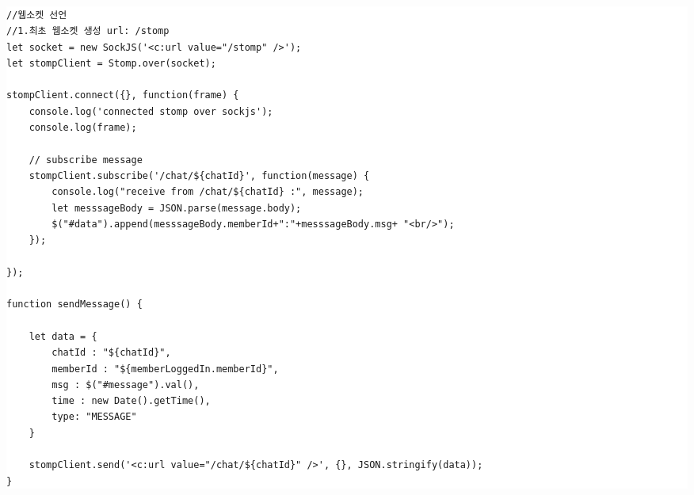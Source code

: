     //웹소켓 선언
    //1.최초 웹소켓 생성 url: /stomp
    let socket = new SockJS('<c:url value="/stomp" />');
    let stompClient = Stomp.over(socket);

    stompClient.connect({}, function(frame) {
        console.log('connected stomp over sockjs');
        console.log(frame);

        // subscribe message
        stompClient.subscribe('/chat/${chatId}', function(message) {
            console.log("receive from /chat/${chatId} :", message);
            let messsageBody = JSON.parse(message.body);
            $("#data").append(messsageBody.memberId+":"+messsageBody.msg+ "<br/>");
        });

    });

    function sendMessage() {

        let data = {
            chatId : "${chatId}",
            memberId : "${memberLoggedIn.memberId}",
            msg : $("#message").val(),
            time : new Date().getTime(),
            type: "MESSAGE"
        }

        stompClient.send('<c:url value="/chat/${chatId}" />', {}, JSON.stringify(data));
    }
